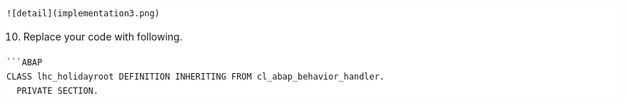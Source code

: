     ![detail](implementation3.png)

 10. Replace your code with following.

    ```ABAP
    CLASS lhc_holidayroot DEFINITION INHERITING FROM cl_abap_behavior_handler.
      PRIVATE SECTION.
